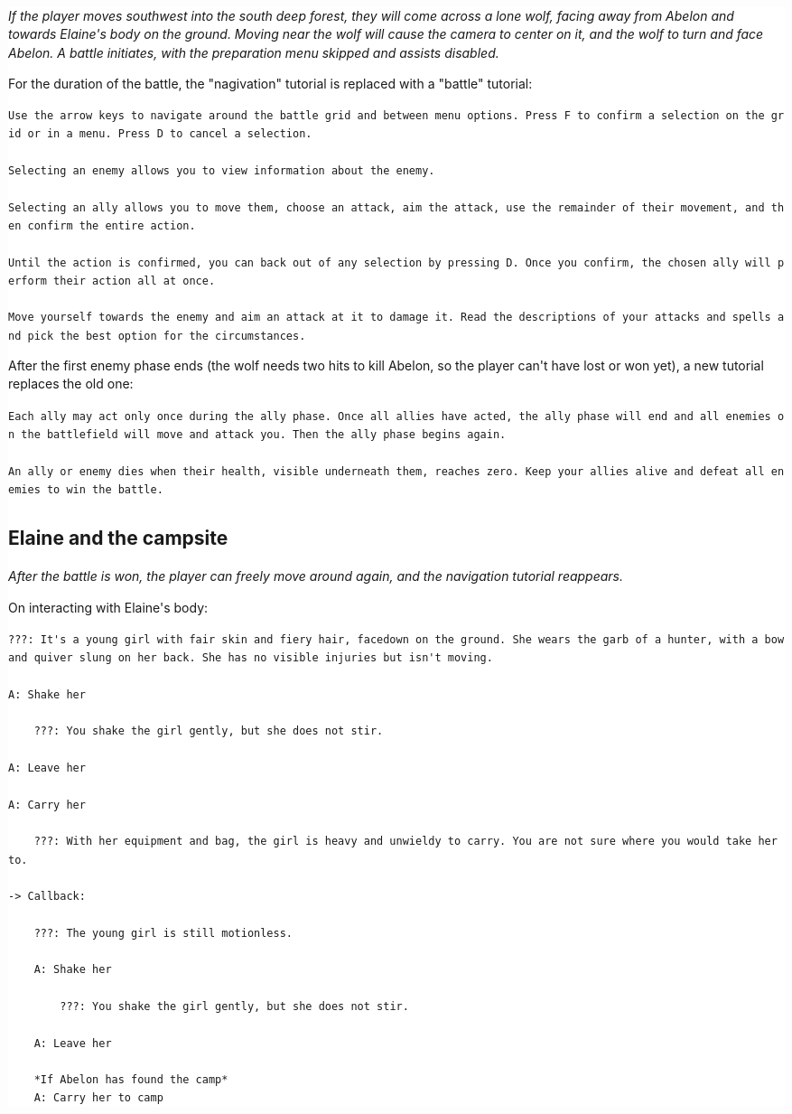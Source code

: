 *If the player moves southwest into the south deep forest, they will come across a lone wolf, facing away from Abelon and towards Elaine's body on the ground. Moving near the wolf will cause the camera to center on it, and the wolf to turn and face Abelon. A battle initiates, with the preparation menu skipped and assists disabled.*

For the duration of the battle, the "nagivation" tutorial is replaced with a "battle" tutorial:
```
Use the arrow keys to navigate around the battle grid and between menu options. Press F to confirm a selection on the grid or in a menu. Press D to cancel a selection.

Selecting an enemy allows you to view information about the enemy.

Selecting an ally allows you to move them, choose an attack, aim the attack, use the remainder of their movement, and then confirm the entire action.

Until the action is confirmed, you can back out of any selection by pressing D. Once you confirm, the chosen ally will perform their action all at once.

Move yourself towards the enemy and aim an attack at it to damage it. Read the descriptions of your attacks and spells and pick the best option for the circumstances.
```

After the first enemy phase ends (the wolf needs two hits to kill Abelon, so the player can't have lost or won yet), a new tutorial replaces the old one:
```
Each ally may act only once during the ally phase. Once all allies have acted, the ally phase will end and all enemies on the battlefield will move and attack you. Then the ally phase begins again.

An ally or enemy dies when their health, visible underneath them, reaches zero. Keep your allies alive and defeat all enemies to win the battle.
```

## Elaine and the campsite

*After the battle is won, the player can freely move around again, and the navigation tutorial reappears.*

On interacting with Elaine's body:
```
???: It's a young girl with fair skin and fiery hair, facedown on the ground. She wears the garb of a hunter, with a bow and quiver slung on her back. She has no visible injuries but isn't moving.

A: Shake her

    ???: You shake the girl gently, but she does not stir.

A: Leave her

A: Carry her

    ???: With her equipment and bag, the girl is heavy and unwieldy to carry. You are not sure where you would take her to.

-> Callback:

    ???: The young girl is still motionless.

    A: Shake her

        ???: You shake the girl gently, but she does not stir.

    A: Leave her

    *If Abelon has found the camp*
    A: Carry her to camp

```